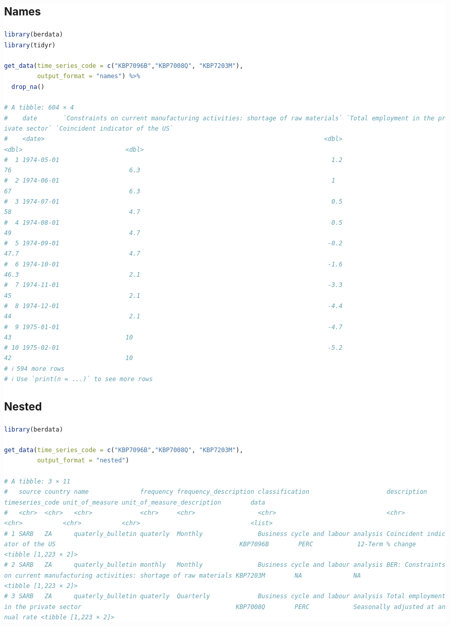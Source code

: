 ## Names

``` r
library(berdata)
library(tidyr)

get_data(time_series_code = c("KBP7096B","KBP7008Q", "KBP7203M"),
         output_format = "names") %>% 
  drop_na()

# A tibble: 604 × 4
#    date       `Constraints on current manufacturing activities: shortage of raw materials` `Total employment in the private sector` `Coincident indicator of the US`
#    <date>                                                                            <dbl>                                    <dbl>                            <dbl>
#  1 1974-05-01                                                                          1.2                                     76                                6.3
#  2 1974-06-01                                                                          1                                       67                                6.3
#  3 1974-07-01                                                                          0.5                                     58                                4.7
#  4 1974-08-01                                                                          0.5                                     49                                4.7
#  5 1974-09-01                                                                         -0.2                                     47.7                              4.7
#  6 1974-10-01                                                                         -1.6                                     46.3                              2.1
#  7 1974-11-01                                                                         -3.3                                     45                                2.1
#  8 1974-12-01                                                                         -4.4                                     44                                2.1
#  9 1975-01-01                                                                         -4.7                                     43                               10  
# 10 1975-02-01                                                                         -5.2                                     42                               10  
# ℹ 594 more rows
# ℹ Use `print(n = ...)` to see more rows
```

## Nested

``` r
library(berdata)

get_data(time_series_code = c("KBP7096B","KBP7008Q", "KBP7203M"),
         output_format = "nested")

# A tibble: 3 × 11
#   source country name              frequency frequency_description classification                     description                                                                     timeseries_code unit_of_measure unit_of_measure_description        data                
#   <chr>  <chr>   <chr>             <chr>     <chr>                 <chr>                              <chr>                                                                           <chr>           <chr>           <chr>                              <list>              
# 1 SARB   ZA      quaterly_bulletin quaterly  Monthly               Business cycle and labour analysis Coincident indicator of the US                                                  KBP7096B        PERC            12-Term % change                   <tibble [1,223 × 2]>
# 2 SARB   ZA      quaterly_bulletin monthly   Monthly               Business cycle and labour analysis BER: Constraints on current manufacturing activities: shortage of raw materials KBP7203M        NA              NA                                 <tibble [1,223 × 2]>
# 3 SARB   ZA      quaterly_bulletin quaterly  Quarterly             Business cycle and labour analysis Total employment in the private sector                                          KBP7008Q        PERC            Seasonally adjusted at annual rate <tibble [1,223 × 2]>
```
